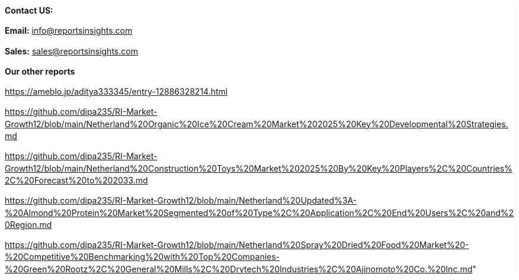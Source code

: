 <strong>Contact US:</strong>

<p class=><b>Email:</b> <a href=mailto:info@reportsinsights.com>info@reportsinsights.com</a></p>
<p class=><b>Sales:</b> <a href=mailto:sales@reportsinsights.com>sales@reportsinsights.com</a></p>

<strong>Our other reports</strong>

<a href=https://ameblo.jp/aditya333345/entry-12886328214.html>https://ameblo.jp/aditya333345/entry-12886328214.html</a>

<a href=https://github.com/dipa235/RI-Market-Growth12/blob/main/Netherland%20Organic%20Ice%20Cream%20Market%202025%20Key%20Developmental%20Strategies.md>https://github.com/dipa235/RI-Market-Growth12/blob/main/Netherland%20Organic%20Ice%20Cream%20Market%202025%20Key%20Developmental%20Strategies.md</a>

<a href=https://github.com/dipa235/RI-Market-Growth12/blob/main/Netherland%20Construction%20Toys%20Market%202025%20By%20Key%20Players%2C%20Countries%2C%20Forecast%20to%202033.md>https://github.com/dipa235/RI-Market-Growth12/blob/main/Netherland%20Construction%20Toys%20Market%202025%20By%20Key%20Players%2C%20Countries%2C%20Forecast%20to%202033.md</a>

<a href=https://github.com/dipa235/RI-Market-Growth12/blob/main/Netherland%20Updated%3A-%20Almond%20Protein%20Market%20Segmented%20of%20Type%2C%20Application%2C%20End%20Users%2C%20and%20Region.md>https://github.com/dipa235/RI-Market-Growth12/blob/main/Netherland%20Updated%3A-%20Almond%20Protein%20Market%20Segmented%20of%20Type%2C%20Application%2C%20End%20Users%2C%20and%20Region.md</a>

<a href=https://github.com/dipa235/RI-Market-Growth12/blob/main/Netherland%20Spray%20Dried%20Food%20Market%20-%20Competitive%20Benchmarking%20with%20Top%20Companies-%20Green%20Rootz%2C%20General%20Mills%2C%20Drytech%20Industries%2C%20Ajinomoto%20Co.%20Inc.md>https://github.com/dipa235/RI-Market-Growth12/blob/main/Netherland%20Spray%20Dried%20Food%20Market%20-%20Competitive%20Benchmarking%20with%20Top%20Companies-%20Green%20Rootz%2C%20General%20Mills%2C%20Drytech%20Industries%2C%20Ajinomoto%20Co.%20Inc.md</a>"
